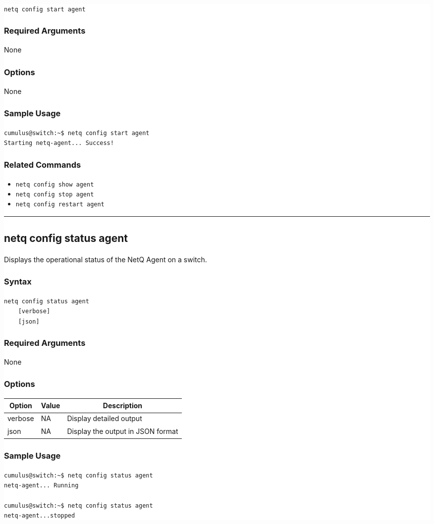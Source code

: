 ```
netq config start agent
```

### Required Arguments

None

### Options

None

### Sample Usage

```
cumulus@switch:~$ netq config start agent 
Starting netq-agent... Success!
```

### Related Commands

- `netq config show agent`
- `netq config stop agent`
- `netq config restart agent`

- - -

## netq config status agent

Displays the operational status of the NetQ Agent on a switch.

### Syntax

```
netq config status agent
    [verbose] 
    [json]
```

### Required Arguments

None

### Options

| Option | Value | Description |
| ---- | ---- | ---- |
| verbose | NA | Display detailed output |
| json | NA | Display the output in JSON format |
### Sample Usage

```
cumulus@switch:~$ netq config status agent 
netq-agent... Running

cumulus@switch:~$ netq config status agent 
netq-agent...stopped
```
